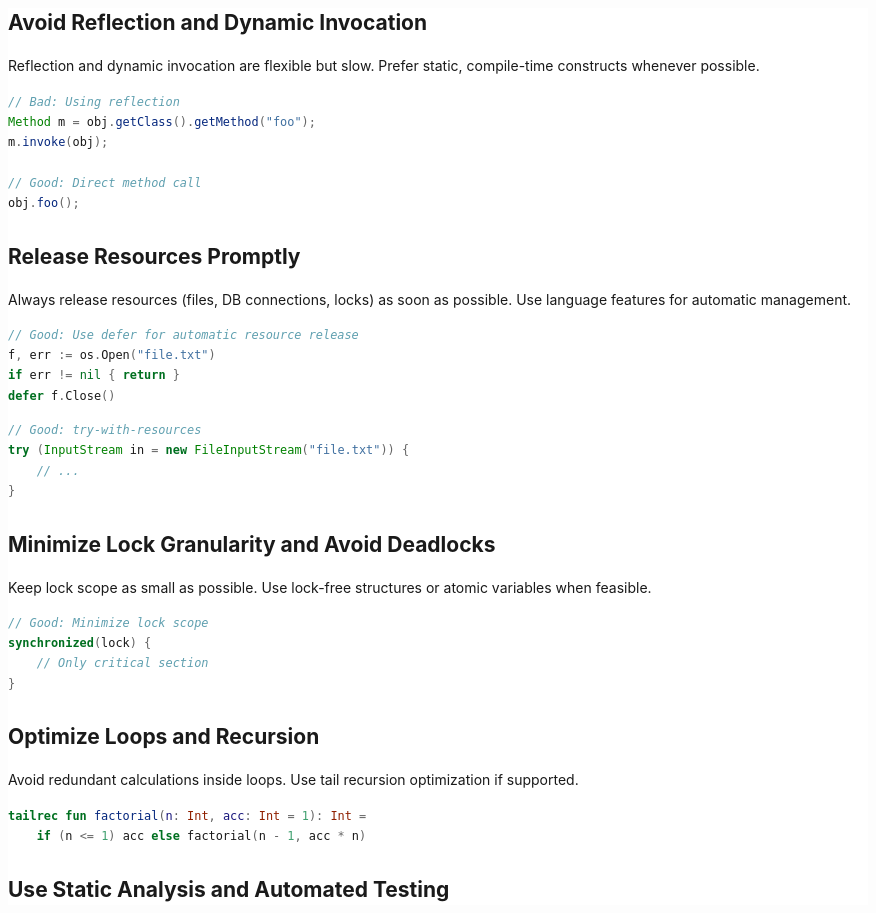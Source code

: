 ## Avoid Reflection and Dynamic Invocation

Reflection and dynamic invocation are flexible but slow. Prefer static, compile-time constructs whenever possible.

```java
// Bad: Using reflection
Method m = obj.getClass().getMethod("foo");
m.invoke(obj);

// Good: Direct method call
obj.foo();
```

## Release Resources Promptly

Always release resources (files, DB connections, locks) as soon as possible. Use language features for automatic management.

```go
// Good: Use defer for automatic resource release
f, err := os.Open("file.txt")
if err != nil { return }
defer f.Close()
```

```java
// Good: try-with-resources
try (InputStream in = new FileInputStream("file.txt")) {
    // ...
}
```

## Minimize Lock Granularity and Avoid Deadlocks

Keep lock scope as small as possible. Use lock-free structures or atomic variables when feasible.

```java
// Good: Minimize lock scope
synchronized(lock) {
    // Only critical section
}
```

## Optimize Loops and Recursion

Avoid redundant calculations inside loops. Use tail recursion optimization if supported.

```kotlin
tailrec fun factorial(n: Int, acc: Int = 1): Int =
    if (n <= 1) acc else factorial(n - 1, acc * n)
```

## Use Static Analysis and Automated Testing
